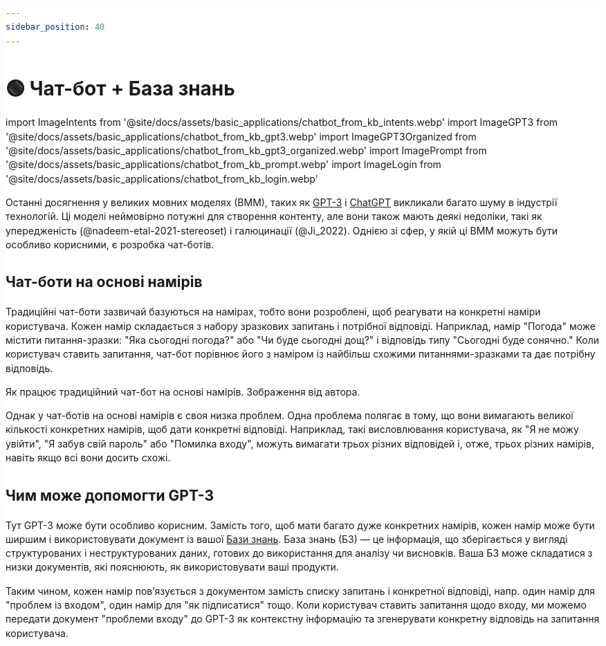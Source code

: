 ```yaml
---
sidebar_position: 40
---
```


# 🟢 Чат-бот + База знань

import ImageIntents from '@site/docs/assets/basic_applications/chatbot_from_kb_intents.webp'
import ImageGPT3 from '@site/docs/assets/basic_applications/chatbot_from_kb_gpt3.webp'
import ImageGPT3Organized from '@site/docs/assets/basic_applications/chatbot_from_kb_gpt3_organized.webp'
import ImagePrompt from '@site/docs/assets/basic_applications/chatbot_from_kb_prompt.webp'
import ImageLogin from '@site/docs/assets/basic_applications/chatbot_from_kb_login.webp'

Останні досягнення у великих мовних моделях (ВММ), таких як [GPT-3](https://arxiv.org/abs/2005.14165) і [ChatGPT](https://chat.openai.com/chat) викликали багато шуму в індустрії технологій. Ці моделі неймовірно потужні для створення контенту, але вони також мають деякі недоліки, такі як упередженість (@nadeem-etal-2021-stereoset) і галюцинації (@Ji_2022). Однією зі сфер, у якій ці ВММ можуть бути особливо корисними, є розробка чат-ботів.

## Чат-боти на основі намірів

Традиційні чат-боти зазвичай базуються на намірах, тобто вони розроблені, щоб реагувати на конкретні наміри користувача. Кожен намір складається з набору зразкових запитань і потрібної відповіді. Наприклад, намір "Погода" може містити питання-зразки: "Яка сьогодні погода?" або "Чи буде сьогодні дощ?" і відповідь типу "Сьогодні буде сонячно." Коли користувач ставить запитання, чат-бот порівнює його з наміром із найбільш схожими питаннями-зразками та дає потрібну відповідь.

<div style={{textAlign: 'left'}}>
  <LazyLoadImage src={ImageIntents} style={{width: "700px"}} />
  <p style={{color: "gray", fontSize: "12px", fontStyle: "italic"}}>Як працює традиційний чат-бот на основі намірів. Зображення від автора.</p>
</div>

Однак у чат-ботів на основі намірів є своя низка проблем. Одна проблема полягає в тому, що вони вимагають великої кількості конкретних намірів, щоб дати конкретні відповіді. Наприклад, такі висловлювання користувача, як "Я не можу увійти", "Я забув свій пароль" або "Помилка входу", можуть вимагати трьох різних відповідей і, отже, трьох різних намірів, навіть якщо всі вони досить схожі.

## Чим може допомогти GPT-3

Тут GPT-3 може бути особливо корисним. Замість того, щоб мати багато дуже конкретних намірів, кожен намір може бути ширшим і використовувати документ із вашої [Бази знань](https://en.wikipedia.org/wiki/Knowledge_base). База знань (БЗ) — це інформація, що зберігається у вигляді структурованих і неструктурованих даних, готових до використання для аналізу чи висновків. Ваша БЗ може складатися з низки документів, які пояснюють, як використовувати ваші продукти.

Таким чином, кожен намір пов’язується з документом замість списку запитань і конкретної відповіді, напр. один намір для "проблем із входом", один намір для "як підписатися" тощо. Коли користувач ставить запитання щодо входу, ми можемо передати документ "проблеми входу" до GPT-3 як контекстну інформацію та згенерувати конкретну відповідь на запитання користувача.
